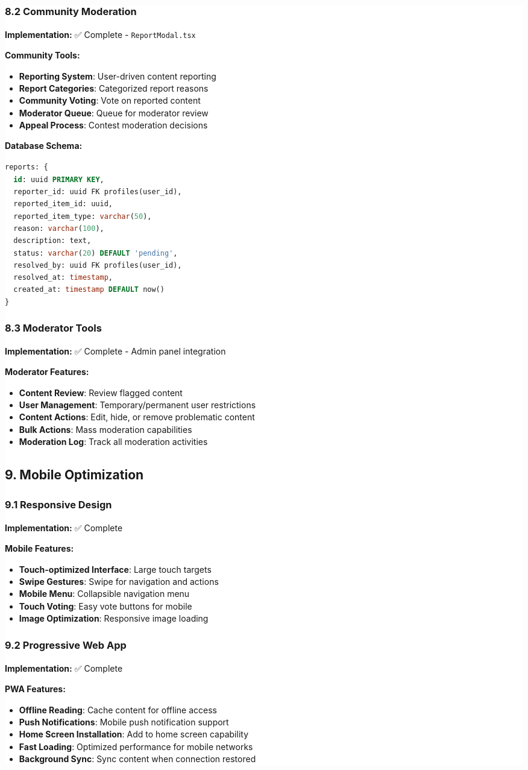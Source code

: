 ### 8.2 Community Moderation
**Implementation:** ✅ Complete - `ReportModal.tsx`

**Community Tools:**
- **Reporting System**: User-driven content reporting
- **Report Categories**: Categorized report reasons
- **Community Voting**: Vote on reported content
- **Moderator Queue**: Queue for moderator review
- **Appeal Process**: Contest moderation decisions

**Database Schema:**
```sql
reports: {
  id: uuid PRIMARY KEY,
  reporter_id: uuid FK profiles(user_id),
  reported_item_id: uuid,
  reported_item_type: varchar(50),
  reason: varchar(100),
  description: text,
  status: varchar(20) DEFAULT 'pending',
  resolved_by: uuid FK profiles(user_id),
  resolved_at: timestamp,
  created_at: timestamp DEFAULT now()
}
```

### 8.3 Moderator Tools
**Implementation:** ✅ Complete - Admin panel integration

**Moderator Features:**
- **Content Review**: Review flagged content
- **User Management**: Temporary/permanent user restrictions
- **Content Actions**: Edit, hide, or remove problematic content
- **Bulk Actions**: Mass moderation capabilities
- **Moderation Log**: Track all moderation activities

## 9. Mobile Optimization

### 9.1 Responsive Design
**Implementation:** ✅ Complete

**Mobile Features:**
- **Touch-optimized Interface**: Large touch targets
- **Swipe Gestures**: Swipe for navigation and actions
- **Mobile Menu**: Collapsible navigation menu
- **Touch Voting**: Easy vote buttons for mobile
- **Image Optimization**: Responsive image loading

### 9.2 Progressive Web App
**Implementation:** ✅ Complete

**PWA Features:**
- **Offline Reading**: Cache content for offline access
- **Push Notifications**: Mobile push notification support
- **Home Screen Installation**: Add to home screen capability
- **Fast Loading**: Optimized performance for mobile networks
- **Background Sync**: Sync content when connection restored
